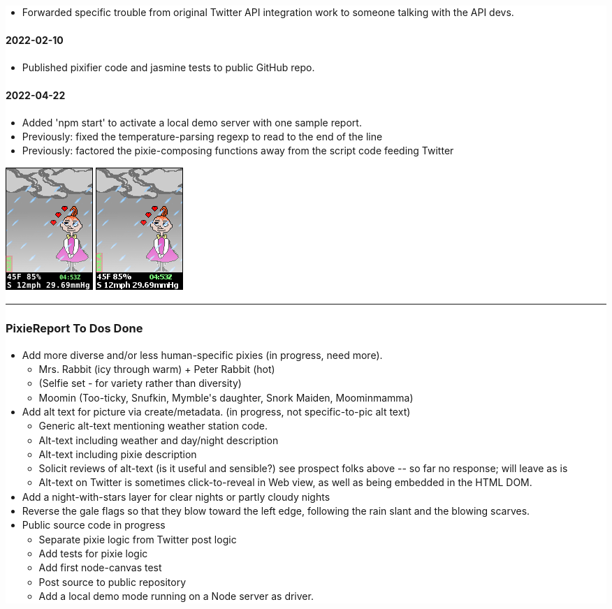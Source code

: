 * Forwarded specific trouble from original Twitter API integration work to someone talking with the API devs.

#### 2022-02-10

* Published pixifier code and jasmine tests to public GitHub repo.

#### 2022-04-22

* Added 'npm start' to activate a local demo server with one sample report.
* Previously: fixed the temperature-parsing regexp to read to the end of the line
* Previously: factored the pixie-composing functions away from the script code feeding Twitter


![GitHub repo sample pixie on MacOS](images/demo-macos-menlo.png "Mymble's Daughter with clouds, mist, and rain. Weather text is crisp.")
![GitHub repo sample pixie on Win10](images/demo-win10-no-menlo.png "Mymble's Daughter with clouds, mist, and rain. Weather text is cramped.")


---


### PixieReport To Dos Done

* Add more diverse and/or less human-specific pixies (in progress, need more).
    * Mrs. Rabbit (icy through warm) + Peter Rabbit (hot)
    * (Selfie set - for variety rather than diversity)
    * Moomin (Too-ticky, Snufkin, Mymble's daughter, Snork Maiden, Moominmamma)
* Add alt text for picture via create/metadata. (in progress, not specific-to-pic alt text)
    * Generic alt-text mentioning weather station code.
    * Alt-text including weather and day/night description
    * Alt-text including pixie description
    * Solicit reviews of alt-text (is it useful and sensible?) see prospect folks above -- so far no response; will leave as is
    * Alt-text on Twitter is sometimes click-to-reveal in Web view, as well as being embedded in the HTML DOM.
* Add a night-with-stars layer for clear nights or partly cloudy nights
* Reverse the gale flags so that they blow toward the left edge, following the rain slant and the blowing scarves.
* Public source code in progress
    * Separate pixie logic from Twitter post logic
    * Add tests for pixie logic
    * Add first node-canvas test
    * Post source to public repository
    * Add a local demo mode running on a Node server as driver.
